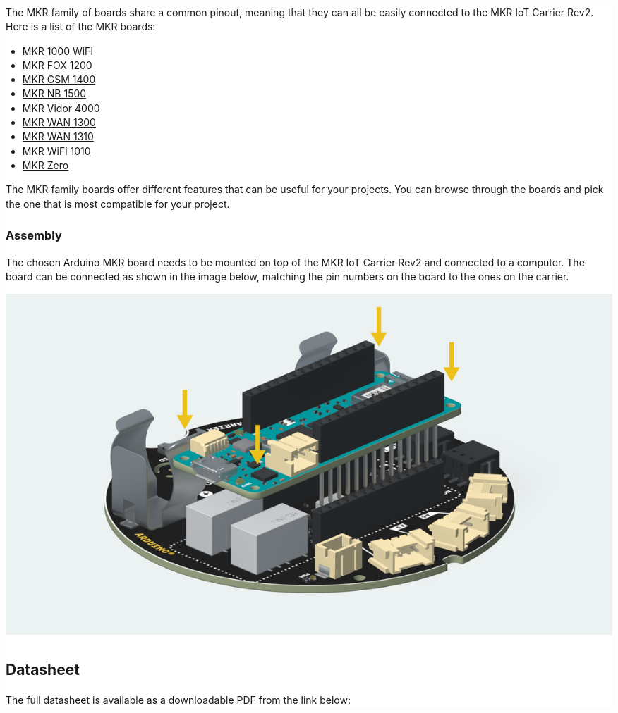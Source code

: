 The MKR family of boards share a common pinout, meaning that they can all be easily connected to the MKR IoT Carrier Rev2. Here is a list of the MKR boards:

- [MKR 1000 WiFi](https://docs.arduino.cc/hardware/mkr-1000-wifi)
- [MKR FOX 1200](https://docs.arduino.cc/hardware/mkr-fox-1200)
- [MKR GSM 1400](https://docs.arduino.cc/hardware/mkr-gsm-1400)
- [MKR NB 1500](https://docs.arduino.cc/hardware/mkr-nb-1500)
- [MKR Vidor 4000](https://docs.arduino.cc/hardware/mkr-vidor-4000)
- [MKR WAN 1300](https://docs.arduino.cc/hardware/mkr-wan-1300)
- [MKR WAN 1310](https://docs.arduino.cc/hardware/mkr-wan-1310)
- [MKR WiFi 1010](https://docs.arduino.cc/hardware/mkr-wifi-1010)
- [MKR Zero](https://docs.arduino.cc/hardware/mkr-zero)

The MKR family boards offer different features that can be useful for your projects. You can [browse through the boards](https://store.arduino.cc/collections/mkr-family) and pick the one that is most compatible for your project.

### Assembly

The chosen Arduino MKR board needs to be mounted on top of the MKR IoT Carrier Rev2 and connected to a computer. The board can be connected as shown in the image below, matching the pin numbers on the board to the ones on the carrier.

![Mounting board on the MKR IoT Carrier Rev2](assets/mkrIotCarrier-mounting-board.png)

## Datasheet

The full datasheet is available as a downloadable PDF from the link below:
